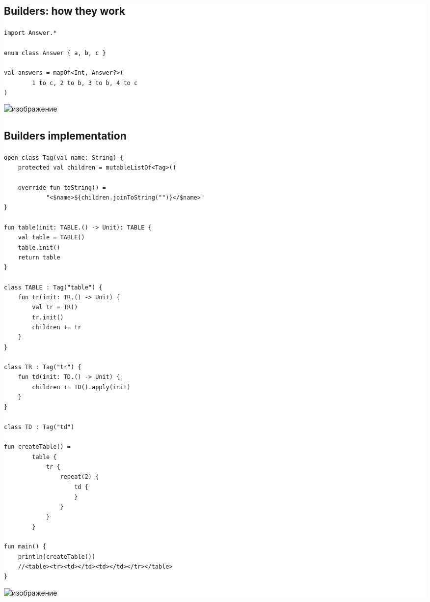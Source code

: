## Builders: how they work
```
import Answer.*

enum class Answer { a, b, c }

val answers = mapOf<Int, Answer?>(
        1 to c, 2 to b, 3 to b, 4 to c
)
```
![изображение](https://github.com/vihuhool/labs/assets/69204363/3724db1d-59ca-4c25-b9ea-4d3fb5490a2f)

## Builders implementation
```
open class Tag(val name: String) {
    protected val children = mutableListOf<Tag>()

    override fun toString() =
            "<$name>${children.joinToString("")}</$name>"
}

fun table(init: TABLE.() -> Unit): TABLE {
    val table = TABLE()
    table.init()
    return table
}

class TABLE : Tag("table") {
    fun tr(init: TR.() -> Unit) {
        val tr = TR()
        tr.init()
        children += tr
    }
}

class TR : Tag("tr") {
    fun td(init: TD.() -> Unit) {
        children += TD().apply(init)
    }
}

class TD : Tag("td")

fun createTable() =
        table {
            tr {
                repeat(2) {
                    td {
                    }
                }
            }
        }

fun main() {
    println(createTable())
    //<table><tr><td></td><td></td></tr></table>
}
```
![изображение](https://github.com/vihuhool/labs/assets/69204363/d5318d81-148a-43c0-ae19-ec29d97d4f33)
